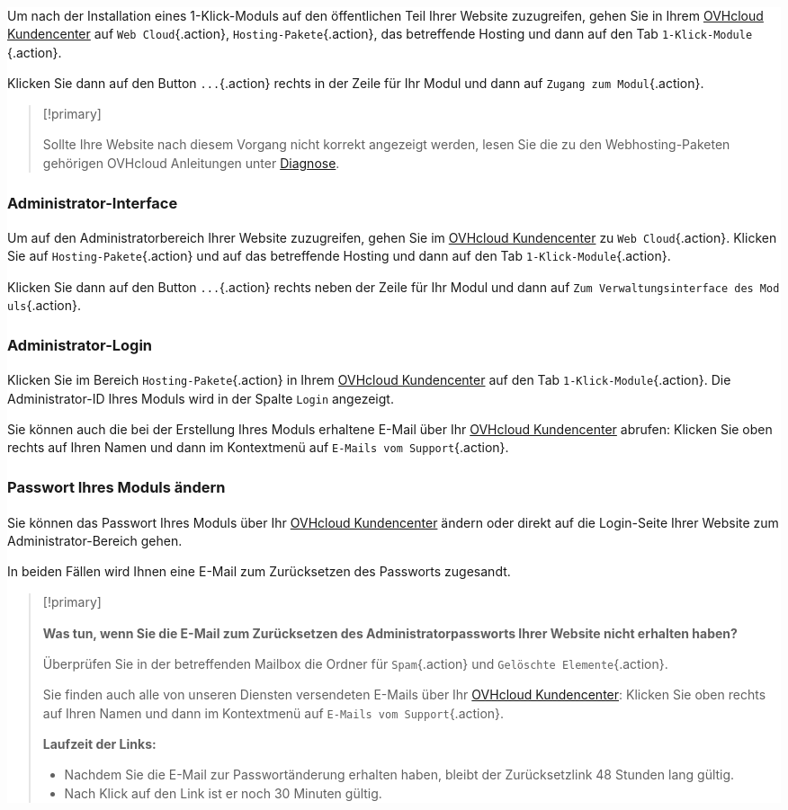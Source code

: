 Um nach der Installation eines 1-Klick-Moduls auf den öffentlichen Teil Ihrer Website zuzugreifen, gehen Sie in Ihrem [OVHcloud Kundencenter](https://www.ovh.com/auth/?action=gotomanager&from=https://www.ovh.de/&ovhSubsidiary=de) auf `Web Cloud`{.action}, `Hosting-Pakete`{.action}, das betreffende Hosting und dann auf den Tab `1-Klick-Module`{.action}.

Klicken Sie dann auf den Button `...`{.action} rechts in der Zeile für Ihr Modul und dann auf `Zugang zum Modul`{.action}.

> [!primary]
>
> Sollte Ihre Website nach diesem Vorgang nicht korrekt angezeigt werden, lesen Sie die zu den Webhosting-Paketen gehörigen OVHcloud Anleitungen unter [Diagnose](/products/web-cloud-hosting).
>

### Administrator-Interface

Um auf den Administratorbereich Ihrer Website zuzugreifen, gehen Sie im [OVHcloud Kundencenter](https://www.ovh.com/auth/?action=gotomanager&from=https://www.ovh.de/&ovhSubsidiary=de) zu `Web Cloud`{.action}. Klicken Sie auf `Hosting-Pakete`{.action} und auf das betreffende Hosting und dann auf den Tab `1-Klick-Module`{.action}.

Klicken Sie dann auf den Button `...`{.action} rechts neben der Zeile für Ihr Modul und dann auf `Zum Verwaltungsinterface des Moduls`{.action}.

### Administrator-Login

Klicken Sie im Bereich `Hosting-Pakete`{.action} in Ihrem [OVHcloud Kundencenter](https://www.ovh.com/auth/?action=gotomanager&from=https://www.ovh.de/&ovhSubsidiary=de) auf den Tab `1-Klick-Module`{.action}. Die Administrator-ID Ihres Moduls wird in der Spalte `Login` angezeigt.

Sie können auch die bei der Erstellung Ihres Moduls erhaltene E-Mail über Ihr [OVHcloud Kundencenter](https://www.ovh.com/auth/?action=gotomanager&from=https://www.ovh.de/&ovhSubsidiary=de) abrufen: Klicken Sie oben rechts auf Ihren Namen und dann im Kontextmenü auf `E-Mails vom Support`{.action}.

### Passwort Ihres Moduls ändern <a name="password-change"></a>

Sie können das Passwort Ihres Moduls über Ihr [OVHcloud Kundencenter](https://www.ovh.com/auth/?action=gotomanager&from=https://www.ovh.de/&ovhSubsidiary=de) ändern oder direkt auf die Login-Seite Ihrer Website zum Administrator-Bereich gehen.

In beiden Fällen wird Ihnen eine E-Mail zum Zurücksetzen des Passworts zugesandt.

> [!primary]
>
> **Was tun, wenn Sie die E-Mail zum Zurücksetzen des Administratorpassworts Ihrer Website nicht erhalten haben?**
>
> Überprüfen Sie in der betreffenden Mailbox die Ordner für `Spam`{.action} und `Gelöschte Elemente`{.action}.
>
> Sie finden auch alle von unseren Diensten versendeten E-Mails über Ihr [OVHcloud Kundencenter](https://www.ovh.com/auth/?action=gotomanager&from=https://www.ovh.de/&ovhSubsidiary=de): Klicken Sie oben rechts auf Ihren Namen und dann im Kontextmenü auf `E-Mails vom Support`{.action}.
>
> **Laufzeit der Links:**
>
> - Nachdem Sie die E-Mail zur Passwortänderung erhalten haben, bleibt der Zurücksetzlink 48 Stunden lang gültig. 
> - Nach Klick auf den Link ist er noch 30 Minuten gültig.
>
